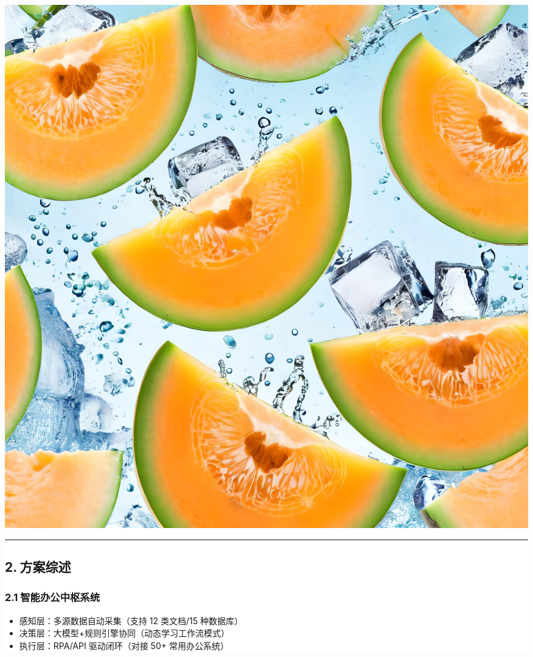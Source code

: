 ![示意图-背景](./image.jpg)

---
## 2. 方案综述
### 2.1 智能办公中枢系统
- 感知层：多源数据自动采集（支持 12 类文档/15 种数据库）
- 决策层：大模型+规则引擎协同（动态学习工作流模式）
- 执行层：RPA/API 驱动闭环（对接 50+ 常用办公系统）
